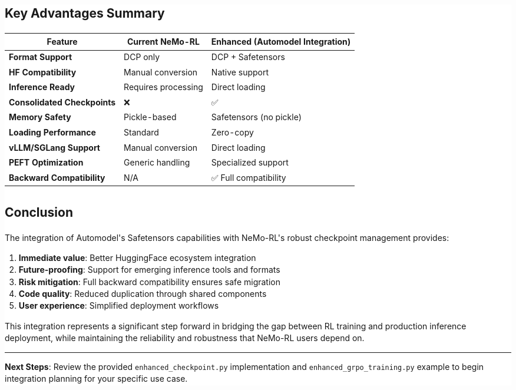 ```yaml
```

## Key Advantages Summary

| Feature | Current NeMo-RL | Enhanced (Automodel Integration) |
|---------|----------------|----------------------------------|
| **Format Support** | DCP only | DCP + Safetensors |
| **HF Compatibility** | Manual conversion | Native support |
| **Inference Ready** | Requires processing | Direct loading |
| **Consolidated Checkpoints** | ❌ | ✅ |
| **Memory Safety** | Pickle-based | Safetensors (no pickle) |
| **Loading Performance** | Standard | Zero-copy |
| **vLLM/SGLang Support** | Manual conversion | Direct loading |
| **PEFT Optimization** | Generic handling | Specialized support |
| **Backward Compatibility** | N/A | ✅ Full compatibility |

## Conclusion

The integration of Automodel's Safetensors capabilities with NeMo-RL's robust checkpoint management provides:

1. **Immediate value**: Better HuggingFace ecosystem integration
2. **Future-proofing**: Support for emerging inference tools and formats
3. **Risk mitigation**: Full backward compatibility ensures safe migration
4. **Code quality**: Reduced duplication through shared components
5. **User experience**: Simplified deployment workflows

This integration represents a significant step forward in bridging the gap between RL training and production inference deployment, while maintaining the reliability and robustness that NeMo-RL users depend on.

---

**Next Steps**: Review the provided `enhanced_checkpoint.py` implementation and `enhanced_grpo_training.py` example to begin integration planning for your specific use case. 